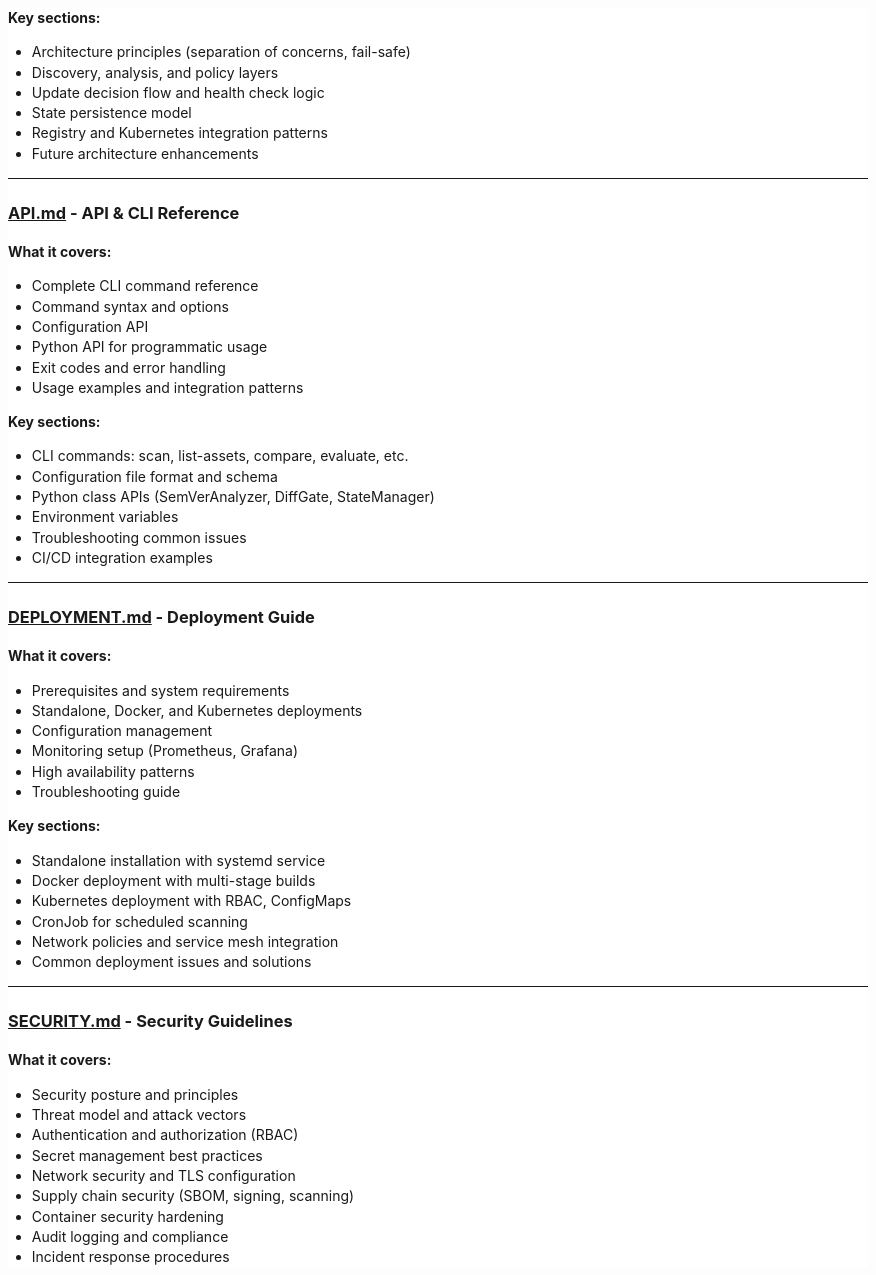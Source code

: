 **Key sections:**
- Architecture principles (separation of concerns, fail-safe)
- Discovery, analysis, and policy layers
- Update decision flow and health check logic
- State persistence model
- Registry and Kubernetes integration patterns
- Future architecture enhancements

---

### [API.md](API.md) - API & CLI Reference
**What it covers:**
- Complete CLI command reference
- Command syntax and options
- Configuration API
- Python API for programmatic usage
- Exit codes and error handling
- Usage examples and integration patterns

**Key sections:**
- CLI commands: scan, list-assets, compare, evaluate, etc.
- Configuration file format and schema
- Python class APIs (SemVerAnalyzer, DiffGate, StateManager)
- Environment variables
- Troubleshooting common issues
- CI/CD integration examples

---

### [DEPLOYMENT.md](DEPLOYMENT.md) - Deployment Guide
**What it covers:**
- Prerequisites and system requirements
- Standalone, Docker, and Kubernetes deployments
- Configuration management
- Monitoring setup (Prometheus, Grafana)
- High availability patterns
- Troubleshooting guide

**Key sections:**
- Standalone installation with systemd service
- Docker deployment with multi-stage builds
- Kubernetes deployment with RBAC, ConfigMaps
- CronJob for scheduled scanning
- Network policies and service mesh integration
- Common deployment issues and solutions

---

### [SECURITY.md](SECURITY.md) - Security Guidelines
**What it covers:**
- Security posture and principles
- Threat model and attack vectors
- Authentication and authorization (RBAC)
- Secret management best practices
- Network security and TLS configuration
- Supply chain security (SBOM, signing, scanning)
- Container security hardening
- Audit logging and compliance
- Incident response procedures
